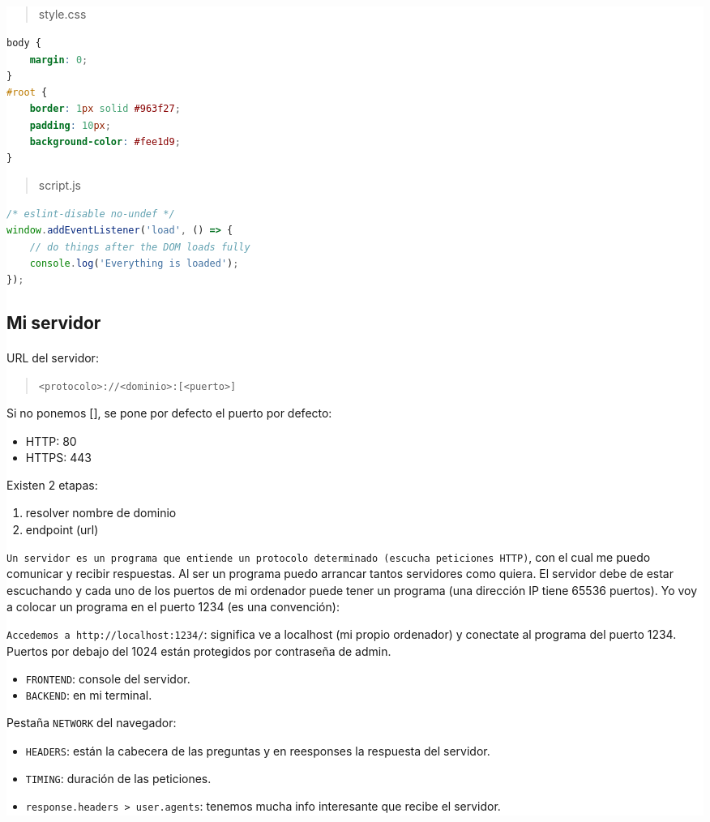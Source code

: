 > style.css

```css
body {
	margin: 0;
}
#root {
	border: 1px solid #963f27;
	padding: 10px;
	background-color: #fee1d9;
}
```

> script.js

```js
/* eslint-disable no-undef */
window.addEventListener('load', () => {
	// do things after the DOM loads fully
	console.log('Everything is loaded');
});
```

## Mi servidor

URL del servidor:

> `<protocolo>://<dominio>:[<puerto>]`

Si no ponemos [<puerto>], se pone por defecto el puerto por defecto:

- HTTP: 80
- HTTPS: 443

Existen 2 etapas:

1. resolver nombre de dominio
2. endpoint (url)

`Un servidor es un programa que entiende un protocolo determinado (escucha peticiones HTTP)`, con el cual me puedo comunicar y recibir respuestas. Al ser un programa puedo arrancar tantos servidores como quiera. El servidor debe de estar escuchando y cada uno de los puertos de mi ordenador puede tener un programa (una dirección IP tiene 65536 puertos). Yo voy a colocar un programa en el puerto 1234 (es una convención):

`Accedemos a http://localhost:1234/`: significa ve a localhost (mi propio ordenador) y conectate al programa del puerto 1234. Puertos por debajo del 1024 están protegidos por contraseña de admin.

- `FRONTEND`: console del servidor.
- `BACKEND`: en mi terminal.

Pestaña `NETWORK` del navegador:

- `HEADERS`: están la cabecera de las preguntas y en reesponses la respuesta del servidor.

- `TIMING`: duración de las peticiones.

- `response.headers > user.agents`: tenemos mucha info interesante que recibe el servidor.
